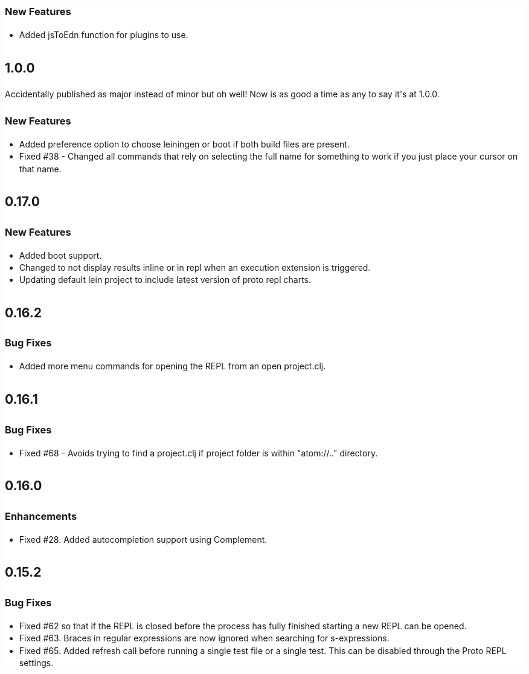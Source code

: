 ### New Features

* Added jsToEdn function for plugins to use.

## 1.0.0

Accidentally published as major instead of minor but oh well! Now is as good a time as any to say it's at 1.0.0.

### New Features

* Added preference option to choose leiningen or boot if both build files are present.
* Fixed #38 - Changed all commands that rely on selecting the full name for something to work if you just place your cursor on that name.

## 0.17.0

### New Features

* Added boot support.
* Changed to not display results inline or in repl when an execution extension is triggered.
* Updating default lein project to include latest version of proto repl charts.

## 0.16.2

### Bug Fixes

* Added more menu commands for opening the REPL from an open project.clj.

## 0.16.1

### Bug Fixes

* Fixed #68 - Avoids trying to find a project.clj if project folder is within "atom://.." directory.

## 0.16.0

### Enhancements

* Fixed #28. Added autocompletion support using Complement.

## 0.15.2

### Bug Fixes

* Fixed #62 so that if the REPL is closed before the process has fully finished starting a new REPL can be opened.
* Fixed #63. Braces in regular expressions are now ignored when searching for s-expressions.
* Fixed #65. Added refresh call before running a single test file or a single test. This can be disabled through the Proto REPL settings.
